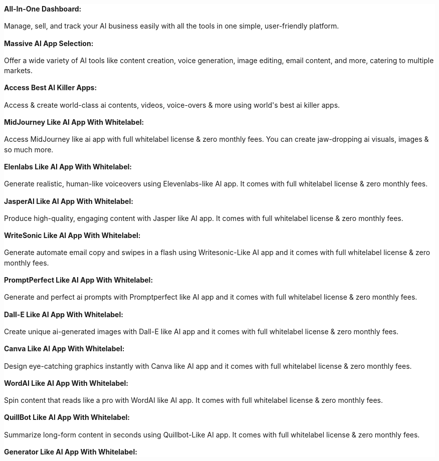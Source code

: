 **All-In-One Dashboard:**

Manage, sell, and track your AI business easily with all the tools in one simple, user-friendly platform.

**Massive AI App Selection:**

Offer a wide variety of AI tools like content creation, voice generation, image editing, email content, and more, catering to multiple markets.

**Access Best AI Killer Apps:**

Access & create world-class ai contents, videos, voice-overs & more using world's best ai killer apps.

**MidJourney Like AI App With Whitelabel:**

Access MidJourney like ai app with full whitelabel license & zero monthly fees. You can create jaw-dropping ai visuals, images & so much more.

**Elenlabs Like AI App With Whitelabel:**

Generate realistic, human-like voiceovers using Elevenlabs-like AI app. It comes with full whitelabel license & zero monthly fees.

**JasperAI Like AI App With Whitelabel:**

Produce high-quality, engaging content with Jasper like AI app. It comes with full whitelabel license & zero monthly fees.

**WriteSonic Like AI App With Whitelabel:**

Generate automate email copy and swipes in a flash using Writesonic-Like AI app and it comes with full whitelabel license & zero monthly fees.

**PromptPerfect Like AI App With Whitelabel:**

Generate and perfect ai prompts with Promptperfect like AI app and it comes with full whitelabel license & zero monthly fees.

**Dall-E Like AI App With Whitelabel:**

Create unique ai-generated images with Dall-E like AI app and it comes with full whitelabel license & zero monthly fees.

**Canva Like AI App With Whitelabel:**

Design eye-catching graphics instantly with Canva like AI app and it comes with full whitelabel license & zero monthly fees.

**WordAI Like AI App With Whitelabel:**

Spin content that reads like a pro with WordAI like AI app. It comes with full whitelabel license & zero monthly fees.

**QuillBot Like AI App With Whitelabel:**

Summarize long-form content in seconds using Quillbot-Like AI app. It comes with full whitelabel license & zero monthly fees.

**Generator Like AI App With Whitelabel:**
